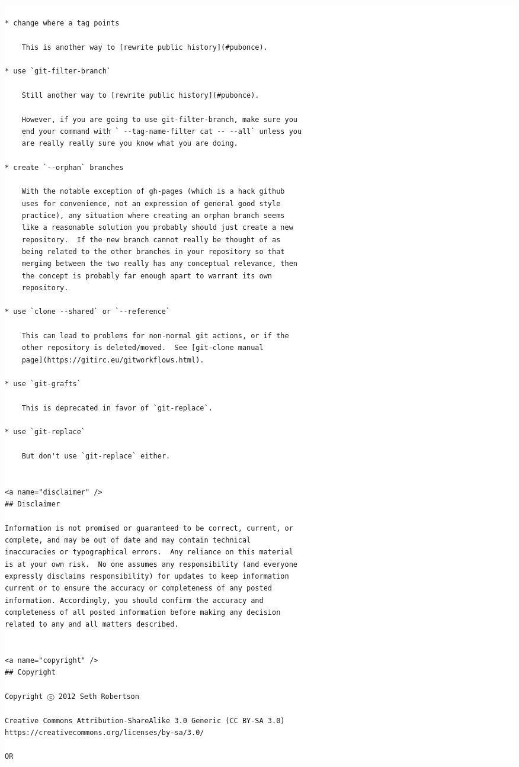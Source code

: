 ```

* change where a tag points

    This is another way to [rewrite public history](#pubonce).

* use `git-filter-branch`

    Still another way to [rewrite public history](#pubonce).

    However, if you are going to use git-filter-branch, make sure you
    end your command with ` --tag-name-filter cat -- --all` unless you
    are really really sure you know what you are doing.

* create `--orphan` branches

    With the notable exception of gh-pages (which is a hack github
    uses for convenience, not an expression of general good style
    practice), any situation where creating an orphan branch seems
    like a reasonable solution you probably should just create a new
    repository.  If the new branch cannot really be thought of as
    being related to the other branches in your repository so that
    merging between the two really has any conceptual relevance, then
    the concept is probably far enough apart to warrant its own
    repository.

* use `clone --shared` or `--reference`

    This can lead to problems for non-normal git actions, or if the
    other repository is deleted/moved.  See [git-clone manual
    page](https://gitirc.eu/gitworkflows.html).

* use `git-grafts`

    This is deprecated in favor of `git-replace`.

* use `git-replace`

    But don't use `git-replace` either.


<a name="disclaimer" />
## Disclaimer

Information is not promised or guaranteed to be correct, current, or
complete, and may be out of date and may contain technical
inaccuracies or typographical errors.  Any reliance on this material
is at your own risk.  No one assumes any responsibility (and everyone
expressly disclaims responsibility) for updates to keep information
current or to ensure the accuracy or completeness of any posted
information. Accordingly, you should confirm the accuracy and
completeness of all posted information before making any decision
related to any and all matters described.


<a name="copyright" />
## Copyright

Copyright ⓒ 2012 Seth Robertson

Creative Commons Attribution-ShareAlike 3.0 Generic (CC BY-SA 3.0)
https://creativecommons.org/licenses/by-sa/3.0/

OR
```